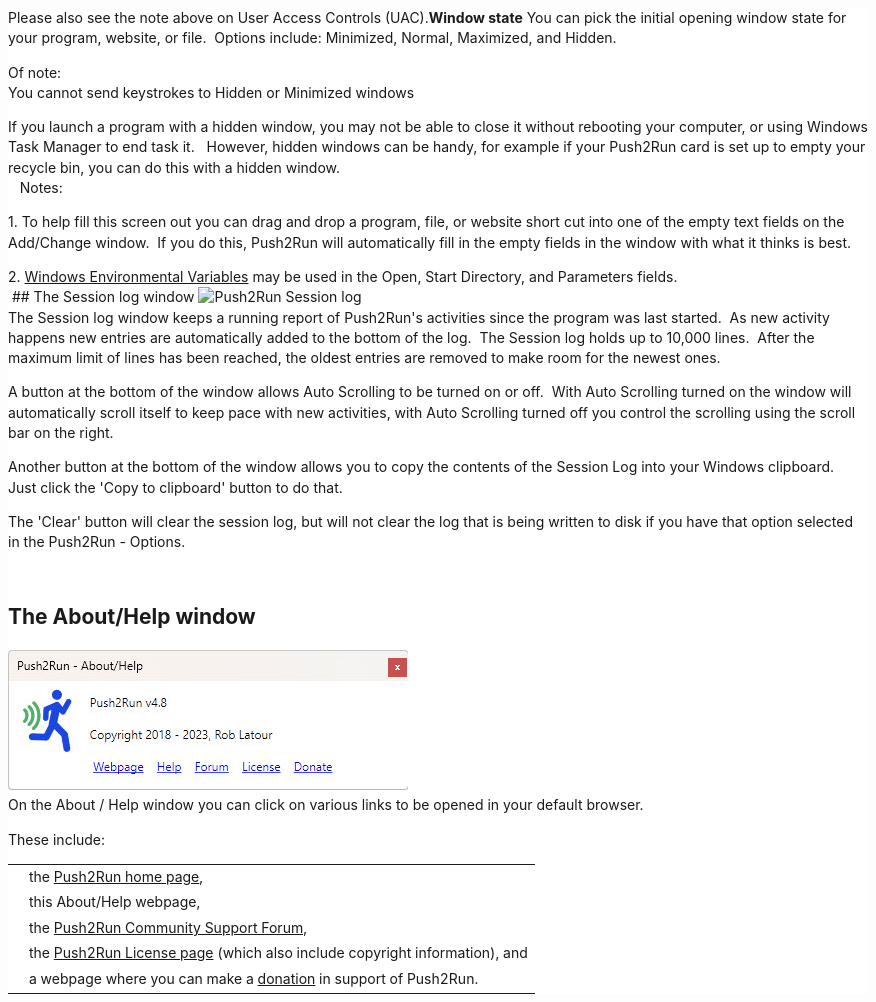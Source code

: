 Please also see the note above on User Access Controls (UAC).**Window state** You can pick the initial opening window state for your program, website, or file.  Options include: Minimized, Normal, Maximized, and Hidden.  
  
Of note:  
You cannot send keystrokes to Hidden or Minimized windows  
  
If you launch a program with a hidden window, you may not be able to close it without rebooting your computer, or using Windows Task Manager to end task it.   However, hidden windows can be handy, for example if your Push2Run card is set up to empty your recycle bin, you can do this with a hidden window.  
   Notes:  
  
1\. To help fill this screen out you can drag and drop a program, file, or website short cut into one of the empty text fields on the Add/Change window.  If you do this, Push2Run will automatically fill in the empty fields in the window with what it thinks is best.  
  
2\. [Windows Environmental Variables](help_env_vars.html) may be used in the Open, Start Directory, and Parameters fields.  
<a name="sessionlog" id="sessionlog"></a>
 ## The Session log window
![Push2Run Session log](../images/sessionlogv4_8.jpg)   
The Session log window keeps a running report of Push2Run's activities since the program was last started.  As new activity happens new entries are automatically added to the bottom of the log.  The Session log holds up to 10,000 lines.  After the maximum limit of lines has been reached, the oldest entries are removed to make room for the newest ones.  
  
A button at the bottom of the window allows Auto Scrolling to be turned on or off.  With Auto Scrolling turned on the window will automatically scroll itself to keep pace with new activities, with Auto Scrolling turned off you control the scrolling using the scroll bar on the right.  
  
Another button at the bottom of the window allows you to copy the contents of the Session Log into your Windows clipboard.  Just click the 'Copy to clipboard' button to do that.  
  
The 'Clear' button will clear the session log, but will not clear the log that is being written to disk if you have that option selected in the Push2Run - Options.  
   
<a name="help" id="help"></a>
## The About/Help window
![push2run Main window](../images/abouthelpv4_9.jpg)   
On the About / Help window you can click on various links to be opened in your default browser.   
  
These include:

|     |     |
| --- | --- |
|     | the [Push2Run home page](http://www.push2run.com), |
|     | this About/Help webpage, |
|     | the [Push2Run Community Support Forum,](https://www.push2run.com/phpbb/) |
|     | the [Push2Run License page](license_v4.0.0.0.html) (which also include copyright information), and |
|     | a webpage where you can make a [donation](https://www.push2run.com/help/donate.html) in support of Push2Run. |
